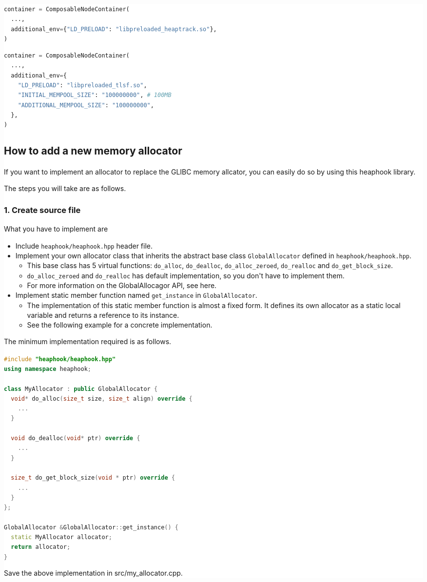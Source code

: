 ```python
container = ComposableNodeContainer(
  ...,
  additional_env={"LD_PRELOAD": "libpreloaded_heaptrack.so"},
)
```

```python
container = ComposableNodeContainer(
  ...,
  additional_env={
    "LD_PRELOAD": "libpreloaded_tlsf.so",
    "INITIAL_MEMPOOL_SIZE": "100000000", # 100MB
    "ADDITIONAL_MEMPOOL_SIZE": "100000000",
  },
)
```

## How to add a new memory allocator
If you want to implement an allocator to replace the GLIBC memory allcator, you can easily do so by using this heaphook library.

The steps you will take are as follows.
### 1. Create source file
What you have to implement are
* Include `heaphook/heaphook.hpp` header file.
* Implement your own allocator class that inherits the abstract base class `GlobalAllocator` defined in `heaphook/heaphook.hpp`.
  * This base class has 5 virtual functions: `do_alloc`, `do_dealloc`, `do_alloc_zeroed`, `do_realloc` and `do_get_block_size`.
  * `do_alloc_zeroed` and `do_realloc` has default implementation, so you don't have to implement them.
  * For more information on the GlobalAllocagor API, see here.
* Implement static member function named `get_instance` in `GlobalAllocator`.
  * The implementation of this static member function is almost a fixed form. It defines its own allocator as a static local variable and returns a reference to its instance.
  * See the following example for a concrete implementation.


The minimum implementation required is as follows.
```cpp
#include "heaphook/heaphook.hpp"
using namespace heaphook;

class MyAllocator : public GlobalAllocator {
  void* do_alloc(size_t size, size_t align) override {
    ...
  }

  void do_dealloc(void* ptr) override {
    ...
  }

  size_t do_get_block_size(void * ptr) override {
    ...
  }
};

GlobalAllocator &GlobalAllocator::get_instance() {
  static MyAllocator allocator;
  return allocator;
}
```
Save the above implementation in src/my_allocator.cpp.
